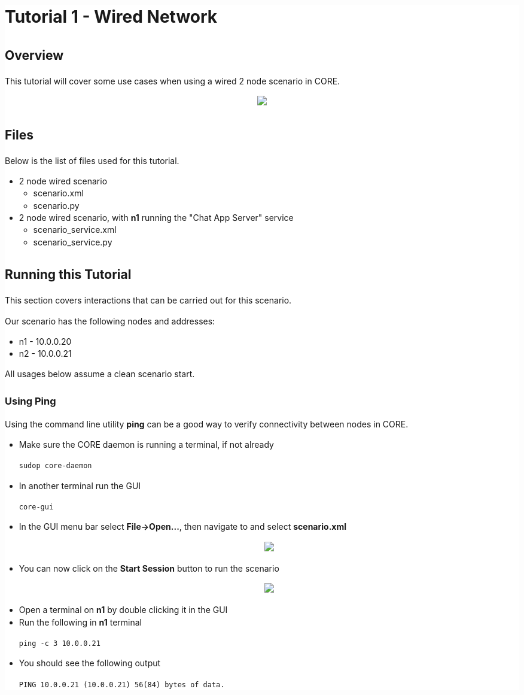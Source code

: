 # Tutorial 1 - Wired Network

## Overview

This tutorial will cover some use cases when using a wired 2 node
scenario in CORE.

<p align="center">
  <img src="/core/static/tutorial1/scenario.png" width="75%">
</p>

## Files

Below is the list of files used for this tutorial.

* 2 node wired scenario
    * scenario.xml
    * scenario.py
* 2 node wired scenario, with **n1** running the "Chat App Server" service
    * scenario_service.xml
    * scenario_service.py

## Running this Tutorial

This section covers interactions that can be carried out for this scenario.

Our scenario has the following nodes and addresses:

* n1 - 10.0.0.20
* n2 - 10.0.0.21

All usages below assume a clean scenario start.

### Using Ping

Using the command line utility **ping** can be a good way to verify connectivity
between nodes in CORE.

* Make sure the CORE daemon is running a terminal, if not already
    ``` shell
    sudop core-daemon
    ```
* In another terminal run the GUI
    ``` shell
    core-gui
    ```
* In the GUI menu bar select **File->Open...**, then navigate to and select **scenario.xml**
   <p align="center">
     <img src="/core/static/tutorial-common/running-open.png" width="75%">
   </p>
* You can now click on the **Start Session** button to run the scenario
   <p align="center">
     <img src="/core/static/tutorial1/scenario.png" width="75%">
   </p>
* Open a terminal on **n1** by double clicking it in the GUI
* Run the following in **n1** terminal
    ``` shell
    ping -c 3 10.0.0.21
    ```
* You should see the following output
    ``` shell
    PING 10.0.0.21 (10.0.0.21) 56(84) bytes of data.